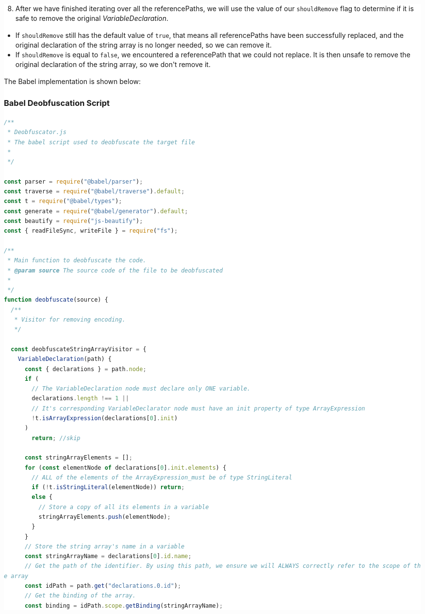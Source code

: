 8. After we have finished iterating over all the referencePaths, we will use the value of our `shouldRemove` flag to determine if it is safe to remove the original _VariableDeclaration_.

- If `shouldRemove` still has the default value of `true`, that means all referencePaths have been successfully replaced, and the original declaration of the string array is no longer needed, so we can remove it.
- If `shouldRemove` is equal to `false`, we encountered a referencePath that we could not replace. It is then unsafe to remove the original declaration of the string array, so we don't remove it.

The Babel implementation is shown below:

### Babel Deobfuscation Script

```Javascript
/**
 * Deobfuscator.js
 * The babel script used to deobfuscate the target file
 *
 */

const parser = require("@babel/parser");
const traverse = require("@babel/traverse").default;
const t = require("@babel/types");
const generate = require("@babel/generator").default;
const beautify = require("js-beautify");
const { readFileSync, writeFile } = require("fs");

/**
 * Main function to deobfuscate the code.
 * @param source The source code of the file to be deobfuscated
 *
 */
function deobfuscate(source) {
  /**
   * Visitor for removing encoding.
   */

  const deobfuscateStringArrayVisitor = {
    VariableDeclaration(path) {
      const { declarations } = path.node;
      if (
        // The VariableDeclaration node must declare only ONE variable.
        declarations.length !== 1 ||
        // It's corresponding VariableDeclarator node must have an init property of type ArrayExpression
        !t.isArrayExpression(declarations[0].init)
      )
        return; //skip

      const stringArrayElements = [];
      for (const elementNode of declarations[0].init.elements) {
        // ALL of the elements of the ArrayExpression_must be of type StringLiteral
        if (!t.isStringLiteral(elementNode)) return;
        else {
          // Store a copy of all its elements in a variable
          stringArrayElements.push(elementNode);
        }
      }
      // Store the string array's name in a variable
      const stringArrayName = declarations[0].id.name;
      // Get the path of the identifier. By using this path, we ensure we will ALWAYS correctly refer to the scope of the array
      const idPath = path.get("declarations.0.id");
      // Get the binding of the array.
      const binding = idPath.scope.getBinding(stringArrayName);
```
